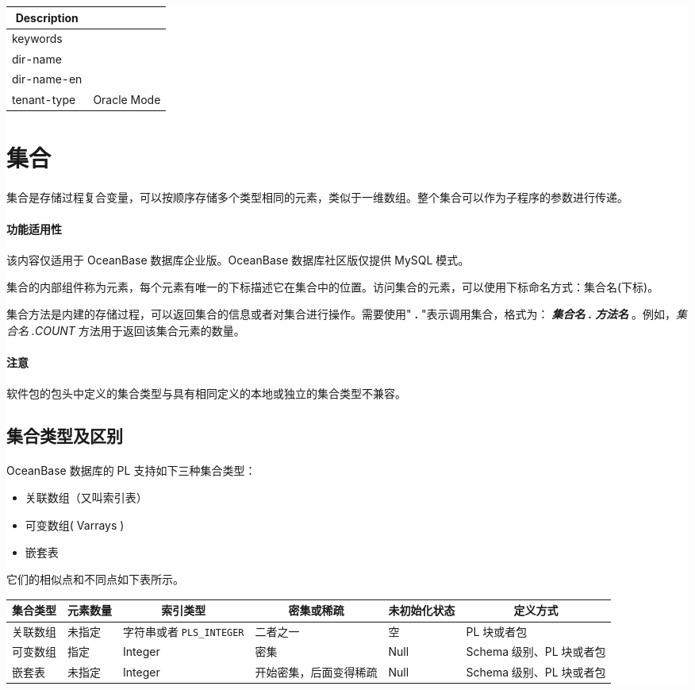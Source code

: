 | Description   |                 |
|---------------|-----------------|
| keywords      |                 |
| dir-name      |                 |
| dir-name-en   |                 |
| tenant-type   | Oracle Mode     |

# 集合 


集合是存储过程复合变量，可以按顺序存储多个类型相同的元素，类似于一维数组。整个集合可以作为子程序的参数进行传递。

  <main id="notice" >
    <h4>功能适用性</h4>
    <p>该内容仅适用于 OceanBase 数据库企业版。OceanBase 数据库社区版仅提供 MySQL 模式。</p>
  </main>

集合的内部组件称为元素，每个元素有唯一的下标描述它在集合中的位置。访问集合的元素，可以使用下标命名方式：集合名(下标)。

集合方法是内建的存储过程，可以返回集合的信息或者对集合进行操作。需要使用" **.** "表示调用集合，格式为： ***集合名*** ***.*** ***方法名*** 。例如，*集合名* *.COUNT* 方法用于返回该集合元素的数量。
  <main id="notice" type='notice'>
    <h4>注意</h4>
    <p>软件包的包头中定义的集合类型与具有相同定义的本地或独立的集合类型不兼容。</p>
  </main>

集合类型及区别 
----------------------------

OceanBase 数据库的 PL 支持如下三种集合类型：

* 关联数组（又叫索引表）

  

* 可变数组( Varrays )

  

* 嵌套表

  




它们的相似点和不同点如下表所示。


| 集合类型 | 元素数量 |        索引类型         |    密集或稀疏    | 未初始化状态 |       定义方式        |
|------|------|---------------------|-------------|--------|-------------------|
| 关联数组 | 未指定  | 字符串或者 `PLS_INTEGER` | 二者之一        | 空      | PL 块或者包           |
| 可变数组 | 指定   | Integer             | 密集          | Null   | Schema 级别、PL 块或者包 |
| 嵌套表  | 未指定  | Integer             | 开始密集，后面变得稀疏 | Null   | Schema 级别、PL 块或者包 |

